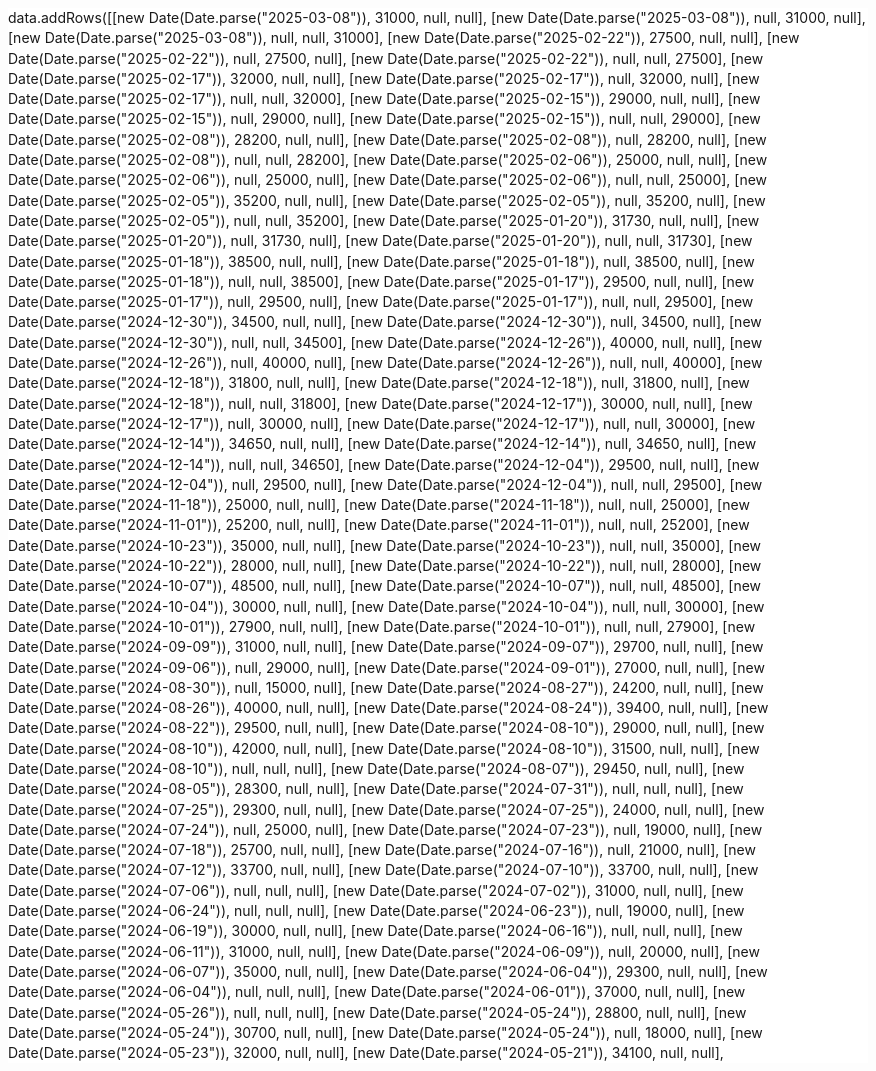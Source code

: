 
data.addRows([[new Date(Date.parse("2025-03-08")), 31000, null, null], [new Date(Date.parse("2025-03-08")), null, 31000, null], [new Date(Date.parse("2025-03-08")), null, null, 31000], [new Date(Date.parse("2025-02-22")), 27500, null, null], [new Date(Date.parse("2025-02-22")), null, 27500, null], [new Date(Date.parse("2025-02-22")), null, null, 27500], [new Date(Date.parse("2025-02-17")), 32000, null, null], [new Date(Date.parse("2025-02-17")), null, 32000, null], [new Date(Date.parse("2025-02-17")), null, null, 32000], [new Date(Date.parse("2025-02-15")), 29000, null, null], [new Date(Date.parse("2025-02-15")), null, 29000, null], [new Date(Date.parse("2025-02-15")), null, null, 29000], [new Date(Date.parse("2025-02-08")), 28200, null, null], [new Date(Date.parse("2025-02-08")), null, 28200, null], [new Date(Date.parse("2025-02-08")), null, null, 28200], [new Date(Date.parse("2025-02-06")), 25000, null, null], [new Date(Date.parse("2025-02-06")), null, 25000, null], [new Date(Date.parse("2025-02-06")), null, null, 25000], [new Date(Date.parse("2025-02-05")), 35200, null, null], [new Date(Date.parse("2025-02-05")), null, 35200, null], [new Date(Date.parse("2025-02-05")), null, null, 35200], [new Date(Date.parse("2025-01-20")), 31730, null, null], [new Date(Date.parse("2025-01-20")), null, 31730, null], [new Date(Date.parse("2025-01-20")), null, null, 31730], [new Date(Date.parse("2025-01-18")), 38500, null, null], [new Date(Date.parse("2025-01-18")), null, 38500, null], [new Date(Date.parse("2025-01-18")), null, null, 38500], [new Date(Date.parse("2025-01-17")), 29500, null, null], [new Date(Date.parse("2025-01-17")), null, 29500, null], [new Date(Date.parse("2025-01-17")), null, null, 29500], [new Date(Date.parse("2024-12-30")), 34500, null, null], [new Date(Date.parse("2024-12-30")), null, 34500, null], [new Date(Date.parse("2024-12-30")), null, null, 34500], [new Date(Date.parse("2024-12-26")), 40000, null, null], [new Date(Date.parse("2024-12-26")), null, 40000, null], [new Date(Date.parse("2024-12-26")), null, null, 40000], [new Date(Date.parse("2024-12-18")), 31800, null, null], [new Date(Date.parse("2024-12-18")), null, 31800, null], [new Date(Date.parse("2024-12-18")), null, null, 31800], [new Date(Date.parse("2024-12-17")), 30000, null, null], [new Date(Date.parse("2024-12-17")), null, 30000, null], [new Date(Date.parse("2024-12-17")), null, null, 30000], [new Date(Date.parse("2024-12-14")), 34650, null, null], [new Date(Date.parse("2024-12-14")), null, 34650, null], [new Date(Date.parse("2024-12-14")), null, null, 34650], [new Date(Date.parse("2024-12-04")), 29500, null, null], [new Date(Date.parse("2024-12-04")), null, 29500, null], [new Date(Date.parse("2024-12-04")), null, null, 29500], [new Date(Date.parse("2024-11-18")), 25000, null, null], [new Date(Date.parse("2024-11-18")), null, null, 25000], [new Date(Date.parse("2024-11-01")), 25200, null, null], [new Date(Date.parse("2024-11-01")), null, null, 25200], [new Date(Date.parse("2024-10-23")), 35000, null, null], [new Date(Date.parse("2024-10-23")), null, null, 35000], [new Date(Date.parse("2024-10-22")), 28000, null, null], [new Date(Date.parse("2024-10-22")), null, null, 28000], [new Date(Date.parse("2024-10-07")), 48500, null, null], [new Date(Date.parse("2024-10-07")), null, null, 48500], [new Date(Date.parse("2024-10-04")), 30000, null, null], [new Date(Date.parse("2024-10-04")), null, null, 30000], [new Date(Date.parse("2024-10-01")), 27900, null, null], [new Date(Date.parse("2024-10-01")), null, null, 27900], [new Date(Date.parse("2024-09-09")), 31000, null, null], [new Date(Date.parse("2024-09-07")), 29700, null, null], [new Date(Date.parse("2024-09-06")), null, 29000, null], [new Date(Date.parse("2024-09-01")), 27000, null, null], [new Date(Date.parse("2024-08-30")), null, 15000, null], [new Date(Date.parse("2024-08-27")), 24200, null, null], [new Date(Date.parse("2024-08-26")), 40000, null, null], [new Date(Date.parse("2024-08-24")), 39400, null, null], [new Date(Date.parse("2024-08-22")), 29500, null, null], [new Date(Date.parse("2024-08-10")), 29000, null, null], [new Date(Date.parse("2024-08-10")), 42000, null, null], [new Date(Date.parse("2024-08-10")), 31500, null, null], [new Date(Date.parse("2024-08-10")), null, null, null], [new Date(Date.parse("2024-08-07")), 29450, null, null], [new Date(Date.parse("2024-08-05")), 28300, null, null], [new Date(Date.parse("2024-07-31")), null, null, null], [new Date(Date.parse("2024-07-25")), 29300, null, null], [new Date(Date.parse("2024-07-25")), 24000, null, null], [new Date(Date.parse("2024-07-24")), null, 25000, null], [new Date(Date.parse("2024-07-23")), null, 19000, null], [new Date(Date.parse("2024-07-18")), 25700, null, null], [new Date(Date.parse("2024-07-16")), null, 21000, null], [new Date(Date.parse("2024-07-12")), 33700, null, null], [new Date(Date.parse("2024-07-10")), 33700, null, null], [new Date(Date.parse("2024-07-06")), null, null, null], [new Date(Date.parse("2024-07-02")), 31000, null, null], [new Date(Date.parse("2024-06-24")), null, null, null], [new Date(Date.parse("2024-06-23")), null, 19000, null], [new Date(Date.parse("2024-06-19")), 30000, null, null], [new Date(Date.parse("2024-06-16")), null, null, null], [new Date(Date.parse("2024-06-11")), 31000, null, null], [new Date(Date.parse("2024-06-09")), null, 20000, null], [new Date(Date.parse("2024-06-07")), 35000, null, null], [new Date(Date.parse("2024-06-04")), 29300, null, null], [new Date(Date.parse("2024-06-04")), null, null, null], [new Date(Date.parse("2024-06-01")), 37000, null, null], [new Date(Date.parse("2024-05-26")), null, null, null], [new Date(Date.parse("2024-05-24")), 28800, null, null], [new Date(Date.parse("2024-05-24")), 30700, null, null], [new Date(Date.parse("2024-05-24")), null, 18000, null], [new Date(Date.parse("2024-05-23")), 32000, null, null], [new Date(Date.parse("2024-05-21")), 34100, null, null],